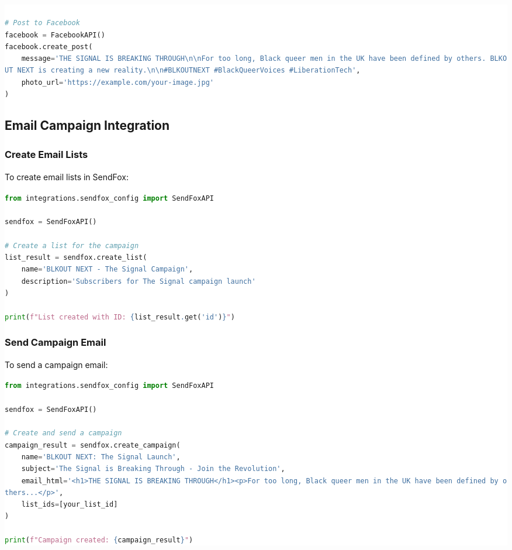 ```python

# Post to Facebook
facebook = FacebookAPI()
facebook.create_post(
    message='THE SIGNAL IS BREAKING THROUGH\n\nFor too long, Black queer men in the UK have been defined by others. BLKOUT NEXT is creating a new reality.\n\n#BLKOUTNEXT #BlackQueerVoices #LiberationTech',
    photo_url='https://example.com/your-image.jpg'
)
```

## Email Campaign Integration

### Create Email Lists

To create email lists in SendFox:

```python
from integrations.sendfox_config import SendFoxAPI

sendfox = SendFoxAPI()

# Create a list for the campaign
list_result = sendfox.create_list(
    name='BLKOUT NEXT - The Signal Campaign',
    description='Subscribers for The Signal campaign launch'
)

print(f"List created with ID: {list_result.get('id')}")
```

### Send Campaign Email

To send a campaign email:

```python
from integrations.sendfox_config import SendFoxAPI

sendfox = SendFoxAPI()

# Create and send a campaign
campaign_result = sendfox.create_campaign(
    name='BLKOUT NEXT: The Signal Launch',
    subject='The Signal is Breaking Through - Join the Revolution',
    email_html='<h1>THE SIGNAL IS BREAKING THROUGH</h1><p>For too long, Black queer men in the UK have been defined by others...</p>',
    list_ids=[your_list_id]
)

print(f"Campaign created: {campaign_result}")
```
